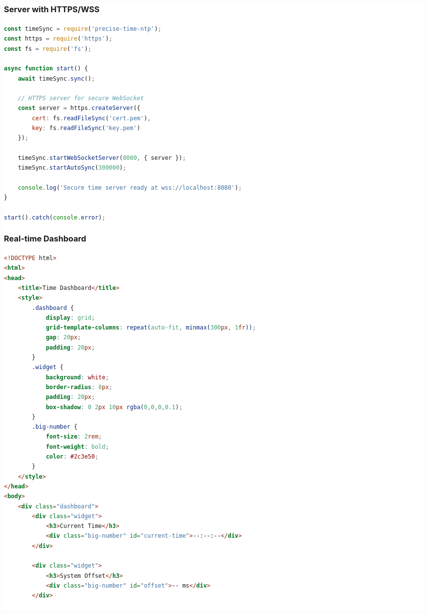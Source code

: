 ### Server with HTTPS/WSS

```javascript
const timeSync = require('precise-time-ntp');
const https = require('https');
const fs = require('fs');

async function start() {
    await timeSync.sync();
    
    // HTTPS server for secure WebSocket
    const server = https.createServer({
        cert: fs.readFileSync('cert.pem'),
        key: fs.readFileSync('key.pem')
    });
    
    timeSync.startWebSocketServer(8080, { server });
    timeSync.startAutoSync(300000);
    
    console.log('Secure time server ready at wss://localhost:8080');
}

start().catch(console.error);
```

### Real-time Dashboard

```html
<!DOCTYPE html>
<html>
<head>
    <title>Time Dashboard</title>
    <style>
        .dashboard {
            display: grid;
            grid-template-columns: repeat(auto-fit, minmax(300px, 1fr));
            gap: 20px;
            padding: 20px;
        }
        .widget {
            background: white;
            border-radius: 8px;
            padding: 20px;
            box-shadow: 0 2px 10px rgba(0,0,0,0.1);
        }
        .big-number {
            font-size: 2rem;
            font-weight: bold;
            color: #2c3e50;
        }
    </style>
</head>
<body>
    <div class="dashboard">
        <div class="widget">
            <h3>Current Time</h3>
            <div class="big-number" id="current-time">--:--:--</div>
        </div>
        
        <div class="widget">
            <h3>System Offset</h3>
            <div class="big-number" id="offset">-- ms</div>
        </div>
        
```